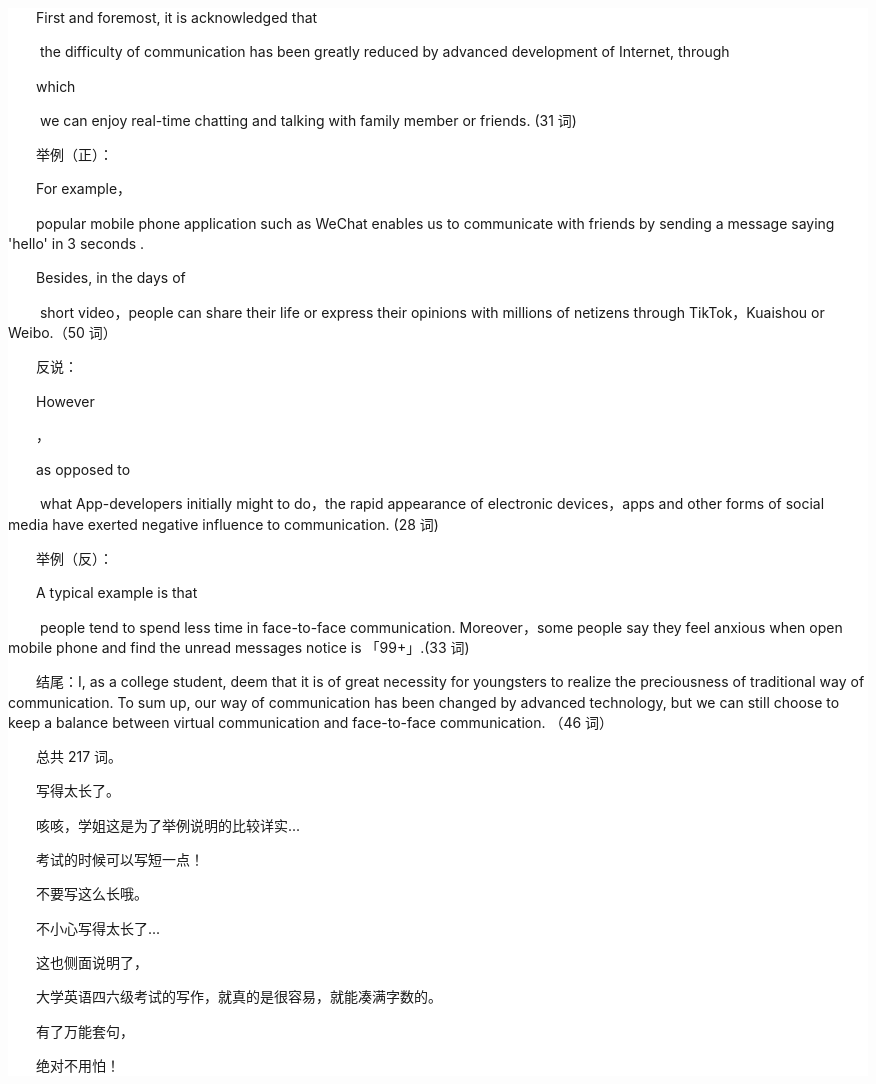 &emsp;&emsp;First and foremost, it is acknowledged that  
  
&emsp;&emsp; the difficulty of communication has been greatly reduced by advanced development of Internet, through   
  
&emsp;&emsp;which  
  
&emsp;&emsp; we can enjoy real-time chatting and talking with family member or friends. (31 词)  
  
&emsp;&emsp;举例（正）：  
  
&emsp;&emsp;For example，  
  
&emsp;&emsp;popular mobile phone application such as WeChat enables us to communicate with friends by sending a message saying 'hello' in 3 seconds .   
  
&emsp;&emsp;Besides, in the days of  
  
&emsp;&emsp; short video，people can share their life or express their opinions with millions of netizens through TikTok，Kuaishou or Weibo.（50 词）  
  
&emsp;&emsp;反说：  
  
&emsp;&emsp;However  
  
&emsp;&emsp;，  
  
&emsp;&emsp;as opposed to  
  
&emsp;&emsp; what App-developers initially might to do，the rapid appearance of electronic devices，apps and other forms of social media have exerted negative influence to communication. (28 词)  
  
&emsp;&emsp;举例（反）：  
  
&emsp;&emsp;A typical example is that  
  
&emsp;&emsp; people tend to spend less time in face-to-face communication. Moreover，some people say they feel anxious when open mobile phone and find the unread messages notice is 「99+」.(33 词)  
  
&emsp;&emsp;结尾：I, as a college student, deem that it is of great necessity for youngsters to realize the preciousness of traditional way of communication. To sum up, our way of communication has been changed by advanced technology, but we can still choose to keep a balance between virtual communication and face-to-face communication. （46 词）  
  
&emsp;&emsp;总共 217 词。  
  
&emsp;&emsp;写得太长了。  
  
&emsp;&emsp;咳咳，学姐这是为了举例说明的比较详实...  
  
&emsp;&emsp;考试的时候可以写短一点！  
  
&emsp;&emsp;不要写这么长哦。  
  
&emsp;&emsp;不小心写得太长了...  
  
&emsp;&emsp;这也侧面说明了，  
  
&emsp;&emsp;大学英语四六级考试的写作，就真的是很容易，就能凑满字数的。  
  
&emsp;&emsp;有了万能套句，  
  
&emsp;&emsp;绝对不用怕！  
  